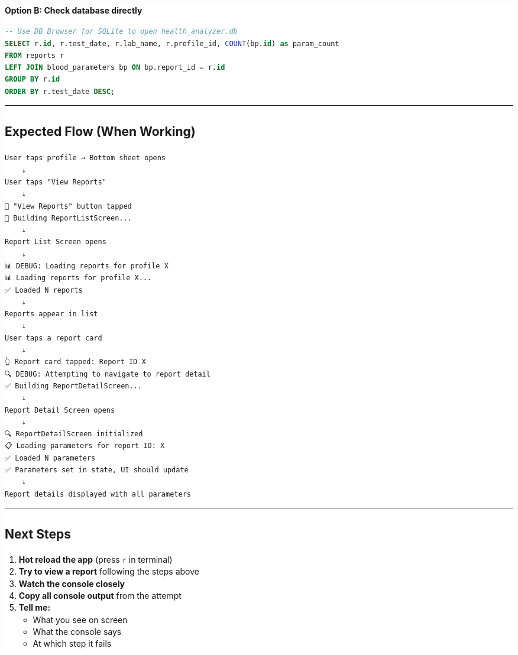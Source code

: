 **Option B: Check database directly**
```sql
-- Use DB Browser for SQLite to open health_analyzer.db
SELECT r.id, r.test_date, r.lab_name, r.profile_id, COUNT(bp.id) as param_count
FROM reports r
LEFT JOIN blood_parameters bp ON bp.report_id = r.id
GROUP BY r.id
ORDER BY r.test_date DESC;
```

---

## Expected Flow (When Working)

```
User taps profile → Bottom sheet opens
    ↓
User taps "View Reports"
    ↓
🔵 "View Reports" button tapped
🔵 Building ReportListScreen...
    ↓
Report List Screen opens
    ↓
📊 DEBUG: Loading reports for profile X
📊 Loading reports for profile X...
✅ Loaded N reports
    ↓
Reports appear in list
    ↓
User taps a report card
    ↓
👆 Report card tapped: Report ID X
🔍 DEBUG: Attempting to navigate to report detail
✅ Building ReportDetailScreen...
    ↓
Report Detail Screen opens
    ↓
🔍 ReportDetailScreen initialized
📋 Loading parameters for report ID: X
✅ Loaded N parameters
✅ Parameters set in state, UI should update
    ↓
Report details displayed with all parameters
```

---

## Next Steps

1. **Hot reload the app** (press `r` in terminal)
2. **Try to view a report** following the steps above
3. **Watch the console closely**
4. **Copy all console output** from the attempt
5. **Tell me:**
   - What you see on screen
   - What the console says
   - At which step it fails
